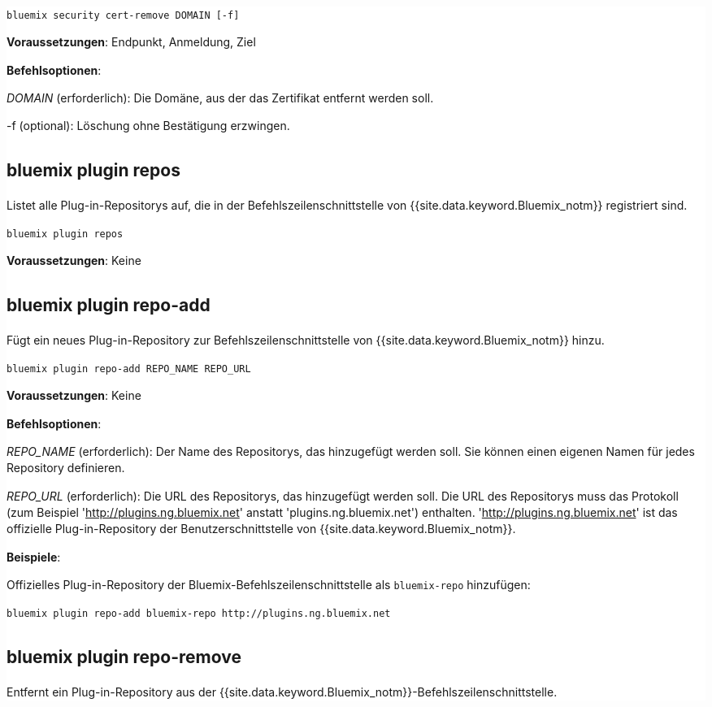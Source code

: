 ```
bluemix security cert-remove DOMAIN [-f]
```

**Voraussetzungen**: Endpunkt, Anmeldung, Ziel

**Befehlsoptionen**:

*DOMAIN* (erforderlich): Die Domäne, aus der das Zertifikat entfernt werden soll.

-f  (optional): Löschung ohne Bestätigung erzwingen. 








## bluemix plugin repos
Listet alle Plug-in-Repositorys auf, die in der Befehlszeilenschnittstelle von {{site.data.keyword.Bluemix_notm}} registriert sind.

```
bluemix plugin repos
```

**Voraussetzungen**: Keine


## bluemix plugin repo-add
Fügt ein neues Plug-in-Repository zur Befehlszeilenschnittstelle von {{site.data.keyword.Bluemix_notm}} hinzu.

```
bluemix plugin repo-add REPO_NAME REPO_URL
```

**Voraussetzungen**: Keine

**Befehlsoptionen**:

*REPO_NAME* (erforderlich): Der Name des Repositorys, das hinzugefügt werden soll. Sie können einen eigenen Namen für jedes Repository definieren.

*REPO_URL* (erforderlich): Die URL des Repositorys, das hinzugefügt werden soll. Die URL des Repositorys muss das Protokoll (zum Beispiel 'http://plugins.ng.bluemix.net' anstatt 'plugins.ng.bluemix.net') enthalten. 'http://plugins.ng.bluemix.net' ist das offizielle Plug-in-Repository der Benutzerschnittstelle von {{site.data.keyword.Bluemix_notm}}.

**Beispiele**:

Offizielles Plug-in-Repository der Bluemix-Befehlszeilenschnittstelle als `bluemix-repo` hinzufügen:

```
bluemix plugin repo-add bluemix-repo http://plugins.ng.bluemix.net
```


## bluemix plugin repo-remove
Entfernt ein Plug-in-Repository aus der {{site.data.keyword.Bluemix_notm}}-Befehlszeilenschnittstelle.
